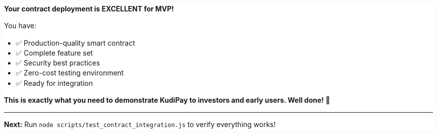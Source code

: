 **Your contract deployment is EXCELLENT for MVP!**

You have:

- ✅ Production-quality smart contract
- ✅ Complete feature set
- ✅ Security best practices
- ✅ Zero-cost testing environment
- ✅ Ready for integration

**This is exactly what you need to demonstrate KudiPay to investors and early users. Well done! 🚀**

---

**Next:** Run `node scripts/test_contract_integration.js` to verify everything works!
